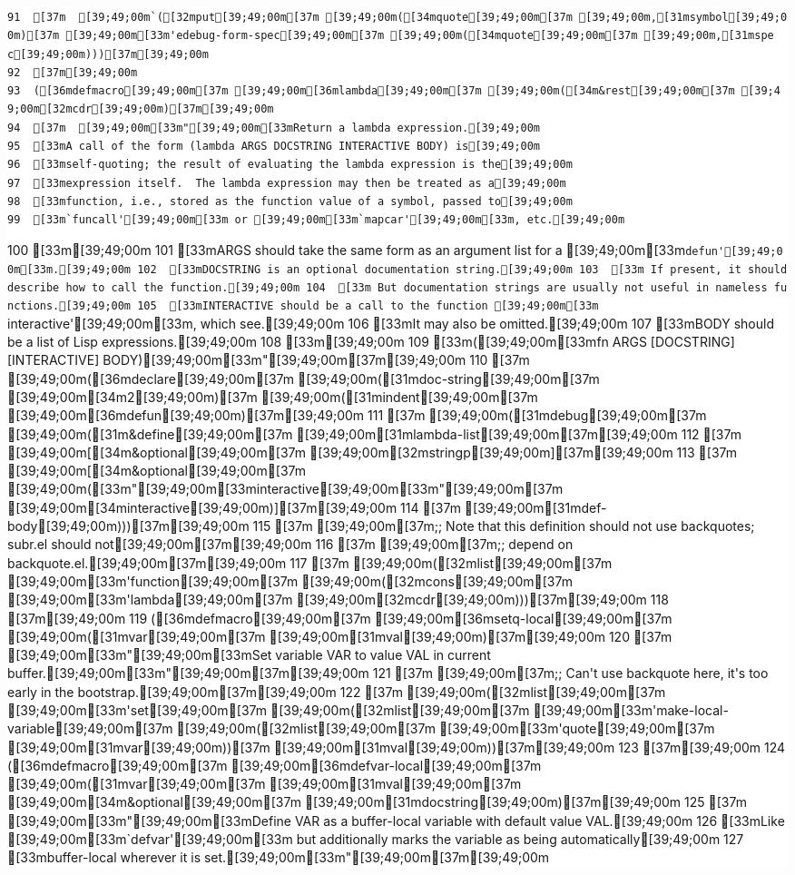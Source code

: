     91	[37m  [39;49;00m`([32mput[39;49;00m[37m [39;49;00m([34mquote[39;49;00m[37m [39;49;00m,[31msymbol[39;49;00m)[37m [39;49;00m[33m'edebug-form-spec[39;49;00m[37m [39;49;00m([34mquote[39;49;00m[37m [39;49;00m,[31mspec[39;49;00m)))[37m[39;49;00m
    92	[37m[39;49;00m
    93	([36mdefmacro[39;49;00m[37m [39;49;00m[36mlambda[39;49;00m[37m [39;49;00m([34m&rest[39;49;00m[37m [39;49;00m[32mcdr[39;49;00m)[37m[39;49;00m
    94	[37m  [39;49;00m[33m"[39;49;00m[33mReturn a lambda expression.[39;49;00m
    95	[33mA call of the form (lambda ARGS DOCSTRING INTERACTIVE BODY) is[39;49;00m
    96	[33mself-quoting; the result of evaluating the lambda expression is the[39;49;00m
    97	[33mexpression itself.  The lambda expression may then be treated as a[39;49;00m
    98	[33mfunction, i.e., stored as the function value of a symbol, passed to[39;49;00m
    99	[33m`funcall'[39;49;00m[33m or [39;49;00m[33m`mapcar'[39;49;00m[33m, etc.[39;49;00m
   100	[33m[39;49;00m
   101	[33mARGS should take the same form as an argument list for a [39;49;00m[33m`defun'[39;49;00m[33m.[39;49;00m
   102	[33mDOCSTRING is an optional documentation string.[39;49;00m
   103	[33m If present, it should describe how to call the function.[39;49;00m
   104	[33m But documentation strings are usually not useful in nameless functions.[39;49;00m
   105	[33mINTERACTIVE should be a call to the function [39;49;00m[33m`interactive'[39;49;00m[33m, which see.[39;49;00m
   106	[33mIt may also be omitted.[39;49;00m
   107	[33mBODY should be a list of Lisp expressions.[39;49;00m
   108	[33m[39;49;00m
   109	[33m\([39;49;00m[33mfn ARGS [DOCSTRING] [INTERACTIVE] BODY)[39;49;00m[33m"[39;49;00m[37m[39;49;00m
   110	[37m  [39;49;00m([36mdeclare[39;49;00m[37m [39;49;00m([31mdoc-string[39;49;00m[37m [39;49;00m[34m2[39;49;00m)[37m [39;49;00m([31mindent[39;49;00m[37m [39;49;00m[36mdefun[39;49;00m)[37m[39;49;00m
   111	[37m           [39;49;00m([31mdebug[39;49;00m[37m [39;49;00m([31m&define[39;49;00m[37m [39;49;00m[31mlambda-list[39;49;00m[37m[39;49;00m
   112	[37m                           [39;49;00m[[34m&optional[39;49;00m[37m [39;49;00m[32mstringp[39;49;00m][37m[39;49;00m
   113	[37m                           [39;49;00m[[34m&optional[39;49;00m[37m [39;49;00m([33m"[39;49;00m[33minteractive[39;49;00m[33m"[39;49;00m[37m [39;49;00m[34minteractive[39;49;00m)][37m[39;49;00m
   114	[37m                           [39;49;00m[31mdef-body[39;49;00m)))[37m[39;49;00m
   115	[37m  [39;49;00m[37m;; Note that this definition should not use backquotes; subr.el should not[39;49;00m[37m[39;49;00m
   116	[37m  [39;49;00m[37m;; depend on backquote.el.[39;49;00m[37m[39;49;00m
   117	[37m  [39;49;00m([32mlist[39;49;00m[37m [39;49;00m[33m'function[39;49;00m[37m [39;49;00m([32mcons[39;49;00m[37m [39;49;00m[33m'lambda[39;49;00m[37m [39;49;00m[32mcdr[39;49;00m)))[37m[39;49;00m
   118	[37m[39;49;00m
   119	([36mdefmacro[39;49;00m[37m [39;49;00m[36msetq-local[39;49;00m[37m [39;49;00m([31mvar[39;49;00m[37m [39;49;00m[31mval[39;49;00m)[37m[39;49;00m
   120	[37m  [39;49;00m[33m"[39;49;00m[33mSet variable VAR to value VAL in current buffer.[39;49;00m[33m"[39;49;00m[37m[39;49;00m
   121	[37m  [39;49;00m[37m;; Can't use backquote here, it's too early in the bootstrap.[39;49;00m[37m[39;49;00m
   122	[37m  [39;49;00m([32mlist[39;49;00m[37m [39;49;00m[33m'set[39;49;00m[37m [39;49;00m([32mlist[39;49;00m[37m [39;49;00m[33m'make-local-variable[39;49;00m[37m [39;49;00m([32mlist[39;49;00m[37m [39;49;00m[33m'quote[39;49;00m[37m [39;49;00m[31mvar[39;49;00m))[37m [39;49;00m[31mval[39;49;00m))[37m[39;49;00m
   123	[37m[39;49;00m
   124	([36mdefmacro[39;49;00m[37m [39;49;00m[36mdefvar-local[39;49;00m[37m [39;49;00m([31mvar[39;49;00m[37m [39;49;00m[31mval[39;49;00m[37m [39;49;00m[34m&optional[39;49;00m[37m [39;49;00m[31mdocstring[39;49;00m)[37m[39;49;00m
   125	[37m  [39;49;00m[33m"[39;49;00m[33mDefine VAR as a buffer-local variable with default value VAL.[39;49;00m
   126	[33mLike [39;49;00m[33m`defvar'[39;49;00m[33m but additionally marks the variable as being automatically[39;49;00m
   127	[33mbuffer-local wherever it is set.[39;49;00m[33m"[39;49;00m[37m[39;49;00m